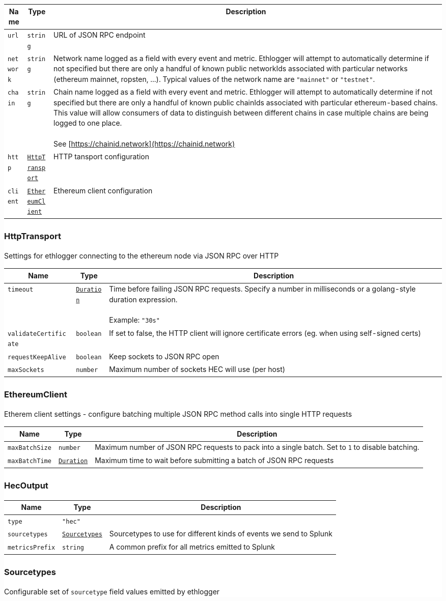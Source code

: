 | Name      | Type                                | Description                                                                                                                                                                                                                                                                                                                                                                                                                               |
| --------- | ----------------------------------- | ----------------------------------------------------------------------------------------------------------------------------------------------------------------------------------------------------------------------------------------------------------------------------------------------------------------------------------------------------------------------------------------------------------------------------------------- |
| `url`     | `string`                            | URL of JSON RPC endpoint                                                                                                                                                                                                                                                                                                                                                                                                                  |
| `network` | `string`                            | Network name logged as a field with every event and metric. Ethlogger will attempt to automatically determine if not specified but there are only a handful of known public networkIds associated with particular networks (ethereum mainnet, ropsten, ...). Typical values of the network name are `"mainnet"` or `"testnet"`.                                                                                                           |
| `chain`   | `string`                            | Chain name logged as a field with every event and metric. Ethlogger will attempt to automatically determine if not specified but there are only a handful of known public chainIds associated with particular ethereum-based chains. This value will allow consumers of data to distinguish between different chains in case multiple chains are being logged to one place.<br><br>See [https://chainid.network](https://chainid.network) |
| `http`    | [`HttpTransport`](#HttpTransport)   | HTTP tansport configuration                                                                                                                                                                                                                                                                                                                                                                                                               |
| `client`  | [`EthereumClient`](#EthereumClient) | Ethereum client configuration                                                                                                                                                                                                                                                                                                                                                                                                             |

### HttpTransport

Settings for ethlogger connecting to the ethereum node via JSON RPC over HTTP

| Name                  | Type                    | Description                                                                                                                            |
| --------------------- | ----------------------- | -------------------------------------------------------------------------------------------------------------------------------------- |
| `timeout`             | [`Duration`](#Duration) | Time before failing JSON RPC requests. Specify a number in milliseconds or a golang-style duration expression.<br><br>Example: `"30s"` |
| `validateCertificate` | `boolean`               | If set to false, the HTTP client will ignore certificate errors (eg. when using self-signed certs)                                     |
| `requestKeepAlive`    | `boolean`               | Keep sockets to JSON RPC open                                                                                                          |
| `maxSockets`          | `number`                | Maximum number of sockets HEC will use (per host)                                                                                      |

### EthereumClient

Etherem client settings - configure batching multiple JSON RPC method calls into single HTTP requests

| Name           | Type                    | Description                                                                                      |
| -------------- | ----------------------- | ------------------------------------------------------------------------------------------------ |
| `maxBatchSize` | `number`                | Maximum number of JSON RPC requests to pack into a single batch. Set to `1` to disable batching. |
| `maxBatchTime` | [`Duration`](#Duration) | Maximum time to wait before submitting a batch of JSON RPC requests                              |

### HecOutput

| Name            | Type                          | Description                                                        |
| --------------- | ----------------------------- | ------------------------------------------------------------------ |
| `type`          | `"hec"`                       |                                                                    |
| `sourcetypes`   | [`Sourcetypes`](#Sourcetypes) | Sourcetypes to use for different kinds of events we send to Splunk |
| `metricsPrefix` | `string`                      | A common prefix for all metrics emitted to Splunk                  |

### Sourcetypes

Configurable set of `sourcetype` field values emitted by ethlogger
